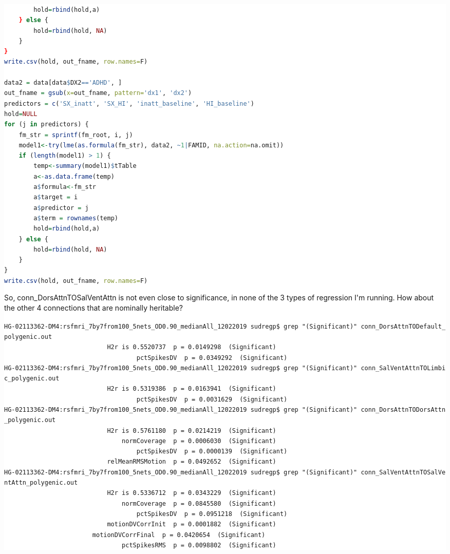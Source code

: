 ```r
        hold=rbind(hold,a)
    } else {
        hold=rbind(hold, NA)
    }
}
write.csv(hold, out_fname, row.names=F)

data2 = data[data$DX2=='ADHD', ]
out_fname = gsub(x=out_fname, pattern='dx1', 'dx2')
predictors = c('SX_inatt', 'SX_HI', 'inatt_baseline', 'HI_baseline')
hold=NULL
for (j in predictors) {
    fm_str = sprintf(fm_root, i, j)
    model1<-try(lme(as.formula(fm_str), data2, ~1|FAMID, na.action=na.omit))
    if (length(model1) > 1) {
        temp<-summary(model1)$tTable
        a<-as.data.frame(temp)
        a$formula<-fm_str
        a$target = i
        a$predictor = j
        a$term = rownames(temp)
        hold=rbind(hold,a)
    } else {
        hold=rbind(hold, NA)
    }
}
write.csv(hold, out_fname, row.names=F)
```

So, conn_DorsAttnTOSalVentAttn is not even close to significance, in none of the
3 types of regression I'm running. How about the other 4 connections that are
nominally heritable?

```
HG-02113362-DM4:rsfmri_7by7from100_5nets_OD0.90_medianAll_12022019 sudregp$ grep "(Significant)" conn_DorsAttnTODefault_polygenic.out
                            H2r is 0.5520737  p = 0.0149298  (Significant)
                                    pctSpikesDV  p = 0.0349292  (Significant)
HG-02113362-DM4:rsfmri_7by7from100_5nets_OD0.90_medianAll_12022019 sudregp$ grep "(Significant)" conn_SalVentAttnTOLimbic_polygenic.out 
                            H2r is 0.5319386  p = 0.0163941  (Significant)
                                    pctSpikesDV  p = 0.0031629  (Significant)
HG-02113362-DM4:rsfmri_7by7from100_5nets_OD0.90_medianAll_12022019 sudregp$ grep "(Significant)" conn_DorsAttnTODorsAttn_polygenic.out 
                            H2r is 0.5761180  p = 0.0214219  (Significant)
                                normCoverage  p = 0.0006030  (Significant)
                                    pctSpikesDV  p = 0.0000139  (Significant)
                            relMeanRMSMotion  p = 0.0492652  (Significant)
HG-02113362-DM4:rsfmri_7by7from100_5nets_OD0.90_medianAll_12022019 sudregp$ grep "(Significant)" conn_SalVentAttnTOSalVentAttn_polygenic.out 
                            H2r is 0.5336712  p = 0.0343229  (Significant)
                                normCoverage  p = 0.0845580  (Significant)
                                    pctSpikesDV  p = 0.0951218  (Significant)
                            motionDVCorrInit  p = 0.0001882  (Significant)
                        motionDVCorrFinal  p = 0.0420654  (Significant)
                                pctSpikesRMS  p = 0.0098802  (Significant)
```
